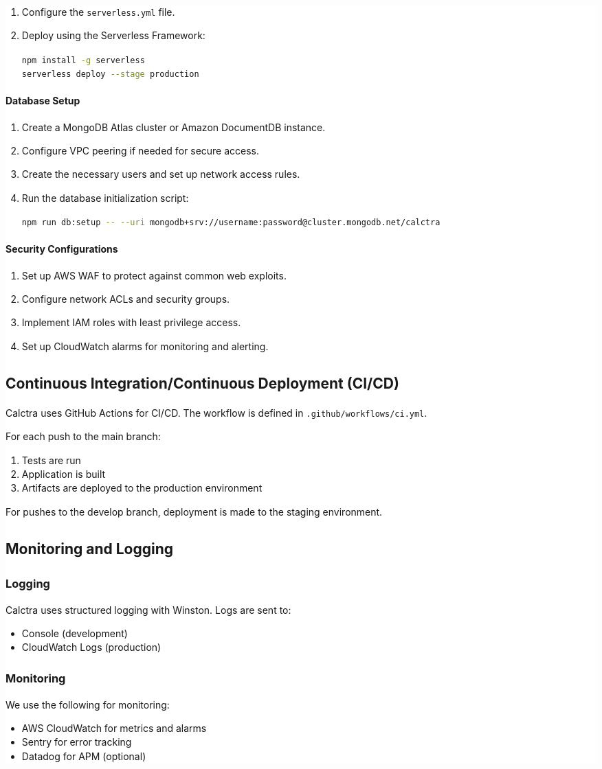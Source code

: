 1. Configure the `serverless.yml` file.

2. Deploy using the Serverless Framework:
   ```bash
   npm install -g serverless
   serverless deploy --stage production
   ```

#### Database Setup

1. Create a MongoDB Atlas cluster or Amazon DocumentDB instance.

2. Configure VPC peering if needed for secure access.

3. Create the necessary users and set up network access rules.

4. Run the database initialization script:
   ```bash
   npm run db:setup -- --uri mongodb+srv://username:password@cluster.mongodb.net/calctra
   ```

#### Security Configurations

1. Set up AWS WAF to protect against common web exploits.

2. Configure network ACLs and security groups.

3. Implement IAM roles with least privilege access.

4. Set up CloudWatch alarms for monitoring and alerting.

## Continuous Integration/Continuous Deployment (CI/CD)

Calctra uses GitHub Actions for CI/CD. The workflow is defined in `.github/workflows/ci.yml`.

For each push to the main branch:
1. Tests are run
2. Application is built
3. Artifacts are deployed to the production environment

For pushes to the develop branch, deployment is made to the staging environment.

## Monitoring and Logging

### Logging

Calctra uses structured logging with Winston. Logs are sent to:
- Console (development)
- CloudWatch Logs (production)

### Monitoring

We use the following for monitoring:
- AWS CloudWatch for metrics and alarms
- Sentry for error tracking
- Datadog for APM (optional)
